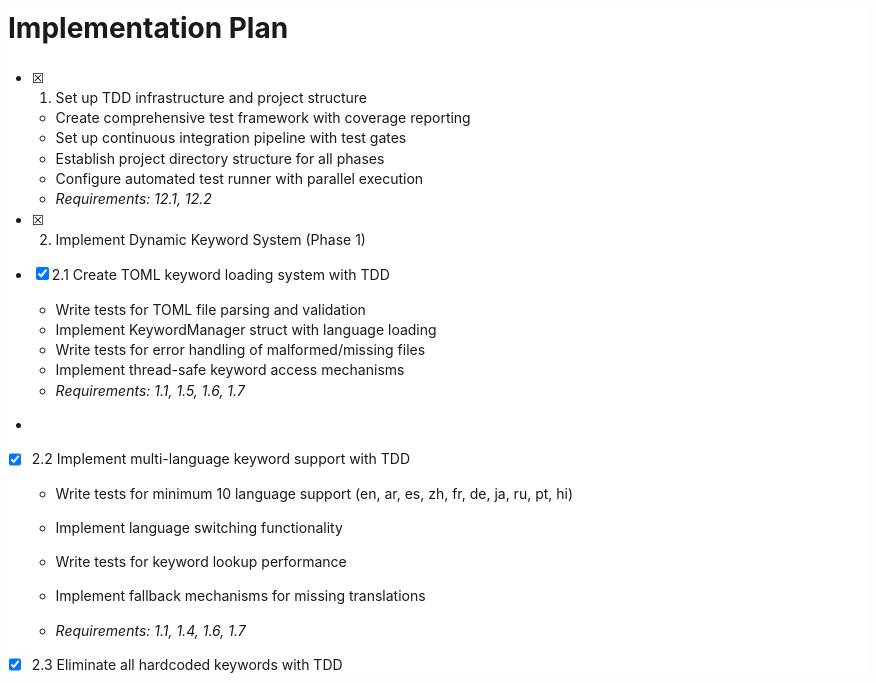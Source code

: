 # Implementation Plan

- [x] 1. Set up TDD infrastructure and project structure





  - Create comprehensive test framework with coverage reporting
  - Set up continuous integration pipeline with test gates
  - Establish project directory structure for all phases
  - Configure automated test runner with parallel execution
  - _Requirements: 12.1, 12.2_

- [x] 2. Implement Dynamic Keyword System (Phase 1)





















- [x] 2.1 Create TOML keyword loading system with TDD







  - Write tests for TOML file parsing and validation
  - Implement KeywordManager struct with language loading
  - Write tests for error handling of malformed/missing files
  - Implement thread-safe keyword access mechanisms
  - _Requirements: 1.1, 1.5, 1.6, 1.7_


-

- [x] 2.2 Implement multi-language keyword support with TDD









  - Write tests for minimum 10 language support (en, ar, es, zh, fr, de, ja, ru, pt, hi)
  - Implement language switching functionality
  - Write tests for keyword lookup performance
  - Implement fallback mechanisms for missing translations

  - _Requirements: 1.1, 1.4, 1.6, 1.7_


- [x] 2.3 Eliminate all hardcoded keywords with TDD
